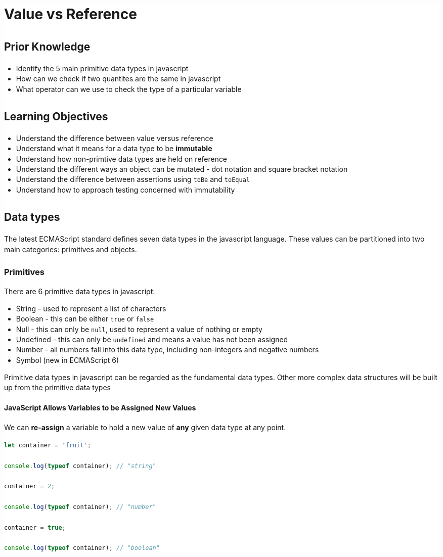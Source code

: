 # Value vs Reference

## Prior Knowledge

- Identify the 5 main primitive data types in javascript
- How can we check if two quantites are the same in javascript
- What operator can we use to check the type of a particular variable

## Learning Objectives

- Understand the difference between value versus reference
- Understand what it means for a data type to be **immutable**
- Understand how non-primtive data types are held on reference
- Understand the different ways an object can be mutated - dot notation and square bracket notation
- Understand the difference between assertions using `toBe` and `toEqual`
- Understand how to approach testing concerned with immutability

## Data types

The latest ECMAScript standard defines seven data types in the javascript language. These values can be partitioned into two main categories: primitives and objects.

### Primitives

There are 6 primitive data types in javascript:

- String - used to represent a list of characters
- Boolean - this can be either `true` or `false`
- Null - this can only be `null`, used to represent a value of nothing or empty
- Undefined - this can only be `undefined` and means a value has not been assigned
- Number - all numbers fall into this data type, including non-integers and negative numbers
- Symbol (new in ECMAScript 6)

Primitive data types in javascript can be regarded as the fundamental data types. Other more complex data structures will be built up from the primitive data types

#### JavaScript Allows Variables to be Assigned New Values

We can **re-assign** a variable to hold a new value of **any** given data type at any point.

```js
let container = 'fruit';

console.log(typeof container); // "string"

container = 2;

console.log(typeof container); // "number"

container = true;

console.log(typeof container); // "boolean"
```
